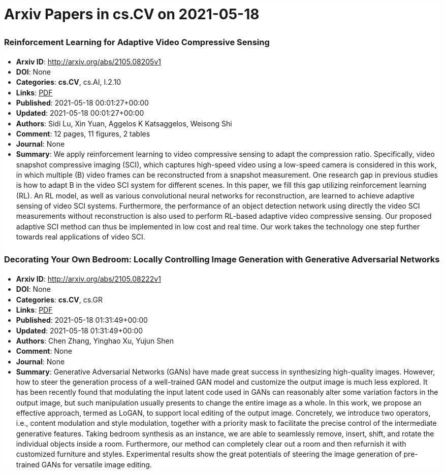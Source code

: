 # Arxiv Papers in cs.CV on 2021-05-18
### Reinforcement Learning for Adaptive Video Compressive Sensing
- **Arxiv ID**: http://arxiv.org/abs/2105.08205v1
- **DOI**: None
- **Categories**: **cs.CV**, cs.AI, I.2.10
- **Links**: [PDF](http://arxiv.org/pdf/2105.08205v1)
- **Published**: 2021-05-18 00:01:27+00:00
- **Updated**: 2021-05-18 00:01:27+00:00
- **Authors**: Sidi Lu, Xin Yuan, Aggelos K Katsaggelos, Weisong Shi
- **Comment**: 12 pages, 11 figures, 2 tables
- **Journal**: None
- **Summary**: We apply reinforcement learning to video compressive sensing to adapt the compression ratio. Specifically, video snapshot compressive imaging (SCI), which captures high-speed video using a low-speed camera is considered in this work, in which multiple (B) video frames can be reconstructed from a snapshot measurement. One research gap in previous studies is how to adapt B in the video SCI system for different scenes. In this paper, we fill this gap utilizing reinforcement learning (RL). An RL model, as well as various convolutional neural networks for reconstruction, are learned to achieve adaptive sensing of video SCI systems. Furthermore, the performance of an object detection network using directly the video SCI measurements without reconstruction is also used to perform RL-based adaptive video compressive sensing. Our proposed adaptive SCI method can thus be implemented in low cost and real time. Our work takes the technology one step further towards real applications of video SCI.



### Decorating Your Own Bedroom: Locally Controlling Image Generation with Generative Adversarial Networks
- **Arxiv ID**: http://arxiv.org/abs/2105.08222v1
- **DOI**: None
- **Categories**: **cs.CV**, cs.GR
- **Links**: [PDF](http://arxiv.org/pdf/2105.08222v1)
- **Published**: 2021-05-18 01:31:49+00:00
- **Updated**: 2021-05-18 01:31:49+00:00
- **Authors**: Chen Zhang, Yinghao Xu, Yujun Shen
- **Comment**: None
- **Journal**: None
- **Summary**: Generative Adversarial Networks (GANs) have made great success in synthesizing high-quality images. However, how to steer the generation process of a well-trained GAN model and customize the output image is much less explored. It has been recently found that modulating the input latent code used in GANs can reasonably alter some variation factors in the output image, but such manipulation usually presents to change the entire image as a whole. In this work, we propose an effective approach, termed as LoGAN, to support local editing of the output image. Concretely, we introduce two operators, i.e., content modulation and style modulation, together with a priority mask to facilitate the precise control of the intermediate generative features. Taking bedroom synthesis as an instance, we are able to seamlessly remove, insert, shift, and rotate the individual objects inside a room. Furthermore, our method can completely clear out a room and then refurnish it with customized furniture and styles. Experimental results show the great potentials of steering the image generation of pre-trained GANs for versatile image editing.

